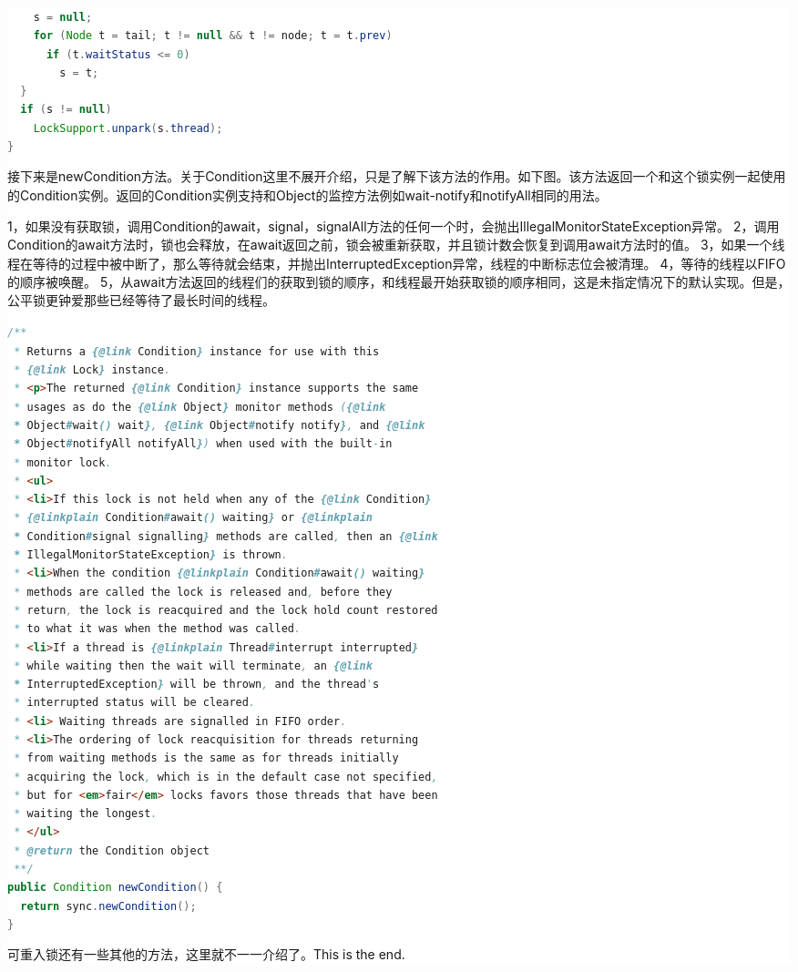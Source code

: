 ```java
    s = null;
    for (Node t = tail; t != null && t != node; t = t.prev)
      if (t.waitStatus <= 0)
        s = t;
  }
  if (s != null)
    LockSupport.unpark(s.thread);
}
```
接下来是newCondition方法。关于Condition这里不展开介绍，只是了解下该方法的作用。如下图。该方法返回一个和这个锁实例一起使用的Condition实例。返回的Condition实例支持和Object的监控方法例如wait-notify和notifyAll相同的用法。

1，如果没有获取锁，调用Condition的await，signal，signalAll方法的任何一个时，会抛出IllegalMonitorStateException异常。
2，调用Condition的await方法时，锁也会释放，在await返回之前，锁会被重新获取，并且锁计数会恢复到调用await方法时的值。
3，如果一个线程在等待的过程中被中断了，那么等待就会结束，并抛出InterruptedException异常，线程的中断标志位会被清理。
4，等待的线程以FIFO的顺序被唤醒。
5，从await方法返回的线程们的获取到锁的顺序，和线程最开始获取锁的顺序相同，这是未指定情况下的默认实现。但是，公平锁更钟爱那些已经等待了最长时间的线程。

```java
/**
 * Returns a {@link Condition} instance for use with this
 * {@link Lock} instance.
 * <p>The returned {@link Condition} instance supports the same
 * usages as do the {@link Object} monitor methods ({@link
 * Object#wait() wait}, {@link Object#notify notify}, and {@link
 * Object#notifyAll notifyAll}) when used with the built-in
 * monitor lock.
 * <ul>
 * <li>If this lock is not held when any of the {@link Condition}
 * {@linkplain Condition#await() waiting} or {@linkplain
 * Condition#signal signalling} methods are called, then an {@link
 * IllegalMonitorStateException} is thrown.
 * <li>When the condition {@linkplain Condition#await() waiting}
 * methods are called the lock is released and, before they
 * return, the lock is reacquired and the lock hold count restored
 * to what it was when the method was called.
 * <li>If a thread is {@linkplain Thread#interrupt interrupted}
 * while waiting then the wait will terminate, an {@link
 * InterruptedException} will be thrown, and the thread's
 * interrupted status will be cleared.
 * <li> Waiting threads are signalled in FIFO order.
 * <li>The ordering of lock reacquisition for threads returning
 * from waiting methods is the same as for threads initially
 * acquiring the lock, which is in the default case not specified,
 * but for <em>fair</em> locks favors those threads that have been
 * waiting the longest.
 * </ul>
 * @return the Condition object
 **/
public Condition newCondition() {
  return sync.newCondition();
}
```
可重入锁还有一些其他的方法，这里就不一一介绍了。This is the end.

